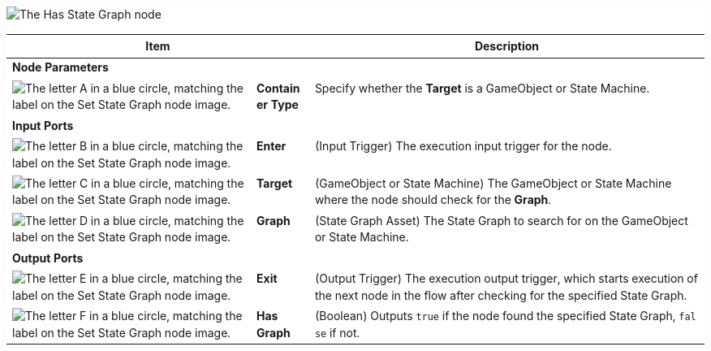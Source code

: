 ![The Has State Graph node](images/VS-has-state-graph-node.png)

<table>
<thead>
<tr>
<th colspan="2"><strong>Item</strong></th>
<th><strong>Description</strong></th>
</tr>
</thead>
<tbody>
<tr>
<td colspan="2"><strong>Node Parameters</strong></td>
<td></td>
</tr>
<tr>
<td><img src="images\Label-A.png" alt="The letter A in a blue circle, matching the label on the Set State Graph node image."></td>
<td><strong>Container Type</strong></td>
<td>Specify whether the <b>Target</b> is a GameObject or State Machine.</td>
</tr>
<tr>
<td colspan="2"><strong>Input Ports</strong></td>
<td></td>
</tr>
<tr>
<td><img src="images\Label-B.png" alt="The letter B in a blue circle, matching the label on the Set State Graph node image."></td>
<td><strong>Enter</strong></td>
<td>(Input Trigger) The execution input trigger for the node.</td>
</tr>
<tr>
<td><img src="images\Label-C.png" alt="The letter C in a blue circle, matching the label on the Set State Graph node image."></td>
<td><strong>Target</strong></td>
<td>(GameObject or State Machine) The GameObject or State Machine where the node should check for the <b>Graph</b>.</td>
</tr>
<tr>
<td><img src="images\Label-D.png" alt="The letter D in a blue circle, matching the label on the Set State Graph node image."></td>
<td><strong>Graph</strong></td>
<td>(State Graph Asset) The State Graph to search for on the GameObject or State Machine.</td>
</tr>
<tr>
<td colspan="2"><strong>Output Ports</strong></td>
<td></td>
</tr>
<tr>
<td><img src="images\Label-E.png" alt="The letter E in a blue circle, matching the label on the Set State Graph node image."></td>
<td><strong>Exit</strong></td>
<td>(Output Trigger) The execution output trigger, which starts execution of the next node in the flow after checking for the specified State Graph.</td>
</tr>
<tr>
<td><img src="images\Label-F.png" alt="The letter F in a blue circle, matching the label on the Set State Graph node image."></td>
<td><strong>Has Graph</strong></td>
<td>(Boolean) Outputs <code>true</code> if the node found the specified State Graph, <code>false</code> if not.</td>
</tr>
</tbody>
</table>
